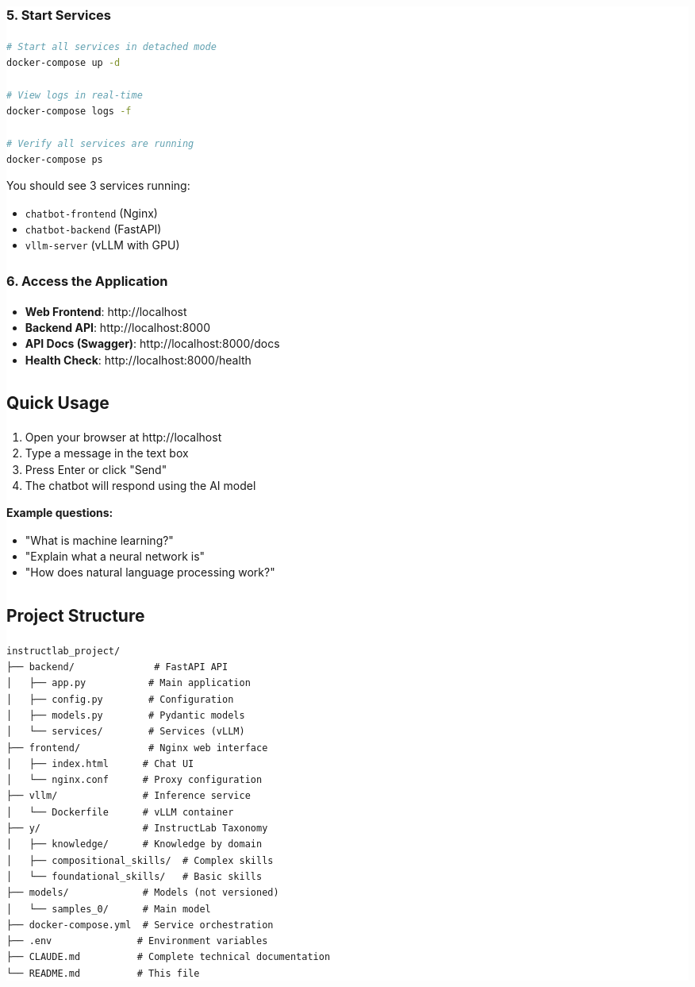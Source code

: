 ### 5. Start Services

```bash
# Start all services in detached mode
docker-compose up -d

# View logs in real-time
docker-compose logs -f

# Verify all services are running
docker-compose ps
```

You should see 3 services running:
- `chatbot-frontend` (Nginx)
- `chatbot-backend` (FastAPI)
- `vllm-server` (vLLM with GPU)

### 6. Access the Application

- **Web Frontend**: http://localhost
- **Backend API**: http://localhost:8000
- **API Docs (Swagger)**: http://localhost:8000/docs
- **Health Check**: http://localhost:8000/health

## Quick Usage

1. Open your browser at http://localhost
2. Type a message in the text box
3. Press Enter or click "Send"
4. The chatbot will respond using the AI model

**Example questions:**
- "What is machine learning?"
- "Explain what a neural network is"
- "How does natural language processing work?"

## Project Structure

```
instructlab_project/
├── backend/              # FastAPI API
│   ├── app.py           # Main application
│   ├── config.py        # Configuration
│   ├── models.py        # Pydantic models
│   └── services/        # Services (vLLM)
├── frontend/            # Nginx web interface
│   ├── index.html      # Chat UI
│   └── nginx.conf      # Proxy configuration
├── vllm/               # Inference service
│   └── Dockerfile      # vLLM container
├── y/                  # InstructLab Taxonomy
│   ├── knowledge/      # Knowledge by domain
│   ├── compositional_skills/  # Complex skills
│   └── foundational_skills/   # Basic skills
├── models/             # Models (not versioned)
│   └── samples_0/      # Main model
├── docker-compose.yml  # Service orchestration
├── .env               # Environment variables
├── CLAUDE.md          # Complete technical documentation
└── README.md          # This file
```
